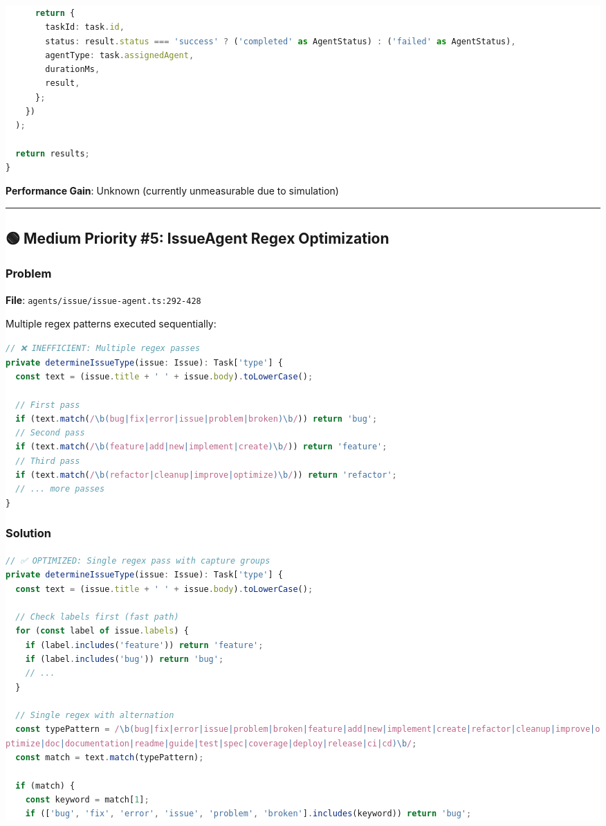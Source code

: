 ```typescript
      return {
        taskId: task.id,
        status: result.status === 'success' ? ('completed' as AgentStatus) : ('failed' as AgentStatus),
        agentType: task.assignedAgent,
        durationMs,
        result,
      };
    })
  );

  return results;
}
```

**Performance Gain**: Unknown (currently unmeasurable due to simulation)

---

## 🟢 Medium Priority #5: IssueAgent Regex Optimization

### Problem

**File**: `agents/issue/issue-agent.ts:292-428`

Multiple regex patterns executed sequentially:

```typescript
// ❌ INEFFICIENT: Multiple regex passes
private determineIssueType(issue: Issue): Task['type'] {
  const text = (issue.title + ' ' + issue.body).toLowerCase();

  // First pass
  if (text.match(/\b(bug|fix|error|issue|problem|broken)\b/)) return 'bug';
  // Second pass
  if (text.match(/\b(feature|add|new|implement|create)\b/)) return 'feature';
  // Third pass
  if (text.match(/\b(refactor|cleanup|improve|optimize)\b/)) return 'refactor';
  // ... more passes
}
```

### Solution

```typescript
// ✅ OPTIMIZED: Single regex pass with capture groups
private determineIssueType(issue: Issue): Task['type'] {
  const text = (issue.title + ' ' + issue.body).toLowerCase();

  // Check labels first (fast path)
  for (const label of issue.labels) {
    if (label.includes('feature')) return 'feature';
    if (label.includes('bug')) return 'bug';
    // ...
  }

  // Single regex with alternation
  const typePattern = /\b(bug|fix|error|issue|problem|broken|feature|add|new|implement|create|refactor|cleanup|improve|optimize|doc|documentation|readme|guide|test|spec|coverage|deploy|release|ci|cd)\b/;
  const match = text.match(typePattern);

  if (match) {
    const keyword = match[1];
    if (['bug', 'fix', 'error', 'issue', 'problem', 'broken'].includes(keyword)) return 'bug';
```